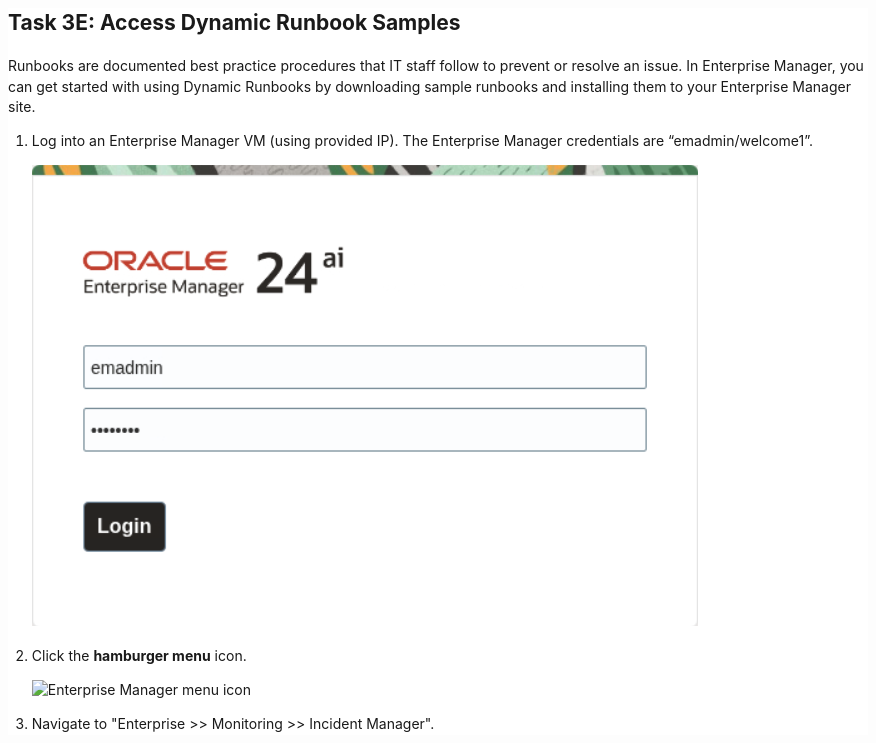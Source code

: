
## Task 3E: Access Dynamic Runbook Samples

Runbooks are documented best practice procedures that IT staff follow to prevent or resolve an issue. In Enterprise Manager, you can get started with using Dynamic Runbooks by downloading sample runbooks and installing them to your Enterprise Manager site.

1. Log into an Enterprise Manager VM (using provided IP). The Enterprise Manager credentials are “emadmin/welcome1”.

    ![Enterprise Manager login](images/enterprise-manager-login-24ai.png " ")

2. Click the **hamburger menu** icon.

    ![Enterprise Manager menu icon](ask-em-images/menu-icon.png " ")

3. Navigate to "Enterprise >> Monitoring >> Incident Manager".
